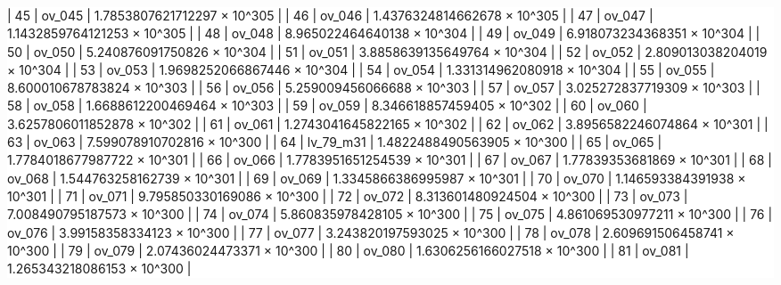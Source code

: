 | 45 | ov_045 | 1.7853807621712297 × 10^305 |
| 46 | ov_046 | 1.4376324814662678 × 10^305 |
| 47 | ov_047 | 1.1432859764121253 × 10^305 |
| 48 | ov_048 | 8.965022464640138 × 10^304 |
| 49 | ov_049 | 6.918073234368351 × 10^304 |
| 50 | ov_050 | 5.240876091750826 × 10^304 |
| 51 | ov_051 | 3.8858639135649764 × 10^304 |
| 52 | ov_052 | 2.809013038204019 × 10^304 |
| 53 | ov_053 | 1.9698252066867446 × 10^304 |
| 54 | ov_054 | 1.331314962080918 × 10^304 |
| 55 | ov_055 | 8.600010678783824 × 10^303 |
| 56 | ov_056 | 5.259009456066688 × 10^303 |
| 57 | ov_057 | 3.025272837719309 × 10^303 |
| 58 | ov_058 | 1.6688612200469464 × 10^303 |
| 59 | ov_059 | 8.346618857459405 × 10^302 |
| 60 | ov_060 | 3.6257806011852878 × 10^302 |
| 61 | ov_061 | 1.2743041645822165 × 10^302 |
| 62 | ov_062 | 3.8956582246074864 × 10^301 |
| 63 | ov_063 | 7.599078910702816 × 10^300 |
| 64 | lv_79_m31 | 1.4822488490563905 × 10^300 |
| 65 | ov_065 | 1.7784018677987722 × 10^301 |
| 66 | ov_066 | 1.7783951651254539 × 10^301 |
| 67 | ov_067 | 1.77839353681869 × 10^301 |
| 68 | ov_068 | 1.544763258162739 × 10^301 |
| 69 | ov_069 | 1.3345866386995987 × 10^301 |
| 70 | ov_070 | 1.146593384391938 × 10^301 |
| 71 | ov_071 | 9.795850330169086 × 10^300 |
| 72 | ov_072 | 8.313601480924504 × 10^300 |
| 73 | ov_073 | 7.008490795187573 × 10^300 |
| 74 | ov_074 | 5.860835978428105 × 10^300 |
| 75 | ov_075 | 4.861069530977211 × 10^300 |
| 76 | ov_076 | 3.99158358334123 × 10^300 |
| 77 | ov_077 | 3.243820197593025 × 10^300 |
| 78 | ov_078 | 2.609691506458741 × 10^300 |
| 79 | ov_079 | 2.07436024473371 × 10^300 |
| 80 | ov_080 | 1.6306256166027518 × 10^300 |
| 81 | ov_081 | 1.265343218086153 × 10^300 |